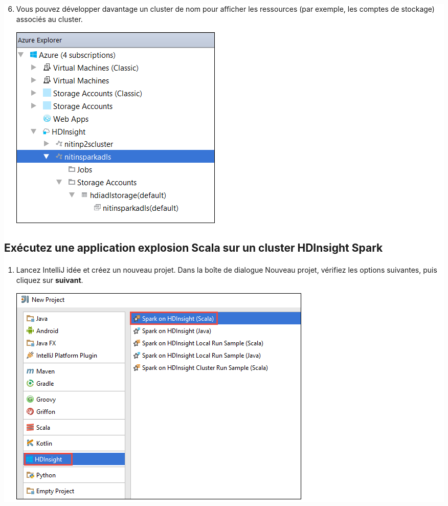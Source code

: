 6. Vous pouvez développer davantage un cluster de nom pour afficher les ressources (par exemple, les comptes de stockage) associés au cluster.

    ![Création d’application Scala d’explosion](./media/hdinsight-apache-spark-intellij-tool-plugin/view-explorer-4.png)

## <a name="run-a-spark-scala-application-on-an-hdinsight-spark-cluster"></a>Exécutez une application explosion Scala sur un cluster HDInsight Spark

1. Lancez IntelliJ idée et créez un nouveau projet. Dans la boîte de dialogue Nouveau projet, vérifiez les options suivantes, puis cliquez sur **suivant**.

    ![Création d’application Scala d’explosion](./media/hdinsight-apache-spark-intellij-tool-plugin/create-hdi-scala-app.png)
